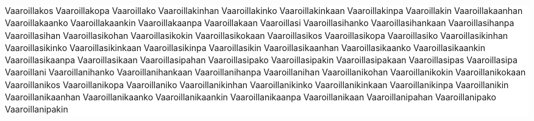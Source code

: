 Vaaroillakos
Vaaroillakopa
Vaaroillako
Vaaroillakinhan
Vaaroillakinko
Vaaroillakinkaan
Vaaroillakinpa
Vaaroillakin
Vaaroillakaanhan
Vaaroillakaanko
Vaaroillakaankin
Vaaroillakaanpa
Vaaroillakaan
Vaaroillasi
Vaaroillasihanko
Vaaroillasihankaan
Vaaroillasihanpa
Vaaroillasihan
Vaaroillasikohan
Vaaroillasikokin
Vaaroillasikokaan
Vaaroillasikos
Vaaroillasikopa
Vaaroillasiko
Vaaroillasikinhan
Vaaroillasikinko
Vaaroillasikinkaan
Vaaroillasikinpa
Vaaroillasikin
Vaaroillasikaanhan
Vaaroillasikaanko
Vaaroillasikaankin
Vaaroillasikaanpa
Vaaroillasikaan
Vaaroillasipahan
Vaaroillasipako
Vaaroillasipakin
Vaaroillasipakaan
Vaaroillasipas
Vaaroillasipa
Vaaroillani
Vaaroillanihanko
Vaaroillanihankaan
Vaaroillanihanpa
Vaaroillanihan
Vaaroillanikohan
Vaaroillanikokin
Vaaroillanikokaan
Vaaroillanikos
Vaaroillanikopa
Vaaroillaniko
Vaaroillanikinhan
Vaaroillanikinko
Vaaroillanikinkaan
Vaaroillanikinpa
Vaaroillanikin
Vaaroillanikaanhan
Vaaroillanikaanko
Vaaroillanikaankin
Vaaroillanikaanpa
Vaaroillanikaan
Vaaroillanipahan
Vaaroillanipako
Vaaroillanipakin